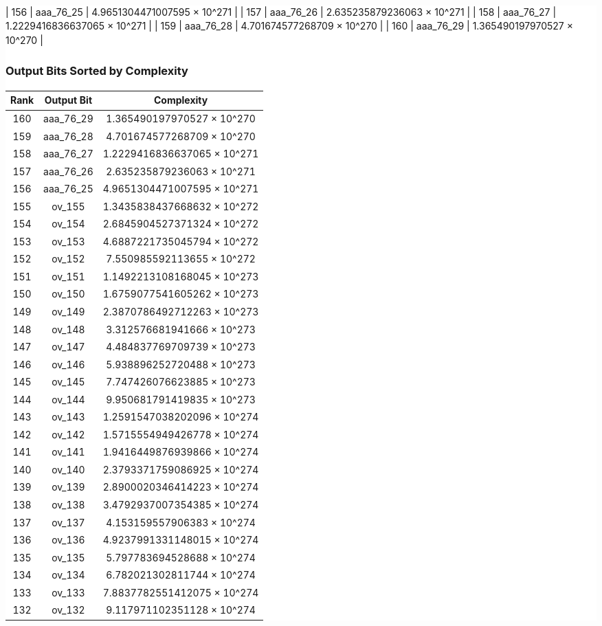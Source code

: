 | 156 | aaa_76_25 | 4.9651304471007595 × 10^271 |
| 157 | aaa_76_26 | 2.635235879236063 × 10^271 |
| 158 | aaa_76_27 | 1.2229416836637065 × 10^271 |
| 159 | aaa_76_28 | 4.701674577268709 × 10^270 |
| 160 | aaa_76_29 | 1.365490197970527 × 10^270 |

### Output Bits Sorted by Complexity

| Rank | Output Bit | Complexity |
|:----:|:----------:|:----------:|
| 160 | aaa_76_29 | 1.365490197970527 × 10^270 |
| 159 | aaa_76_28 | 4.701674577268709 × 10^270 |
| 158 | aaa_76_27 | 1.2229416836637065 × 10^271 |
| 157 | aaa_76_26 | 2.635235879236063 × 10^271 |
| 156 | aaa_76_25 | 4.9651304471007595 × 10^271 |
| 155 | ov_155 | 1.3435838437668632 × 10^272 |
| 154 | ov_154 | 2.6845904527371324 × 10^272 |
| 153 | ov_153 | 4.6887221735045794 × 10^272 |
| 152 | ov_152 | 7.550985592113655 × 10^272 |
| 151 | ov_151 | 1.1492213108168045 × 10^273 |
| 150 | ov_150 | 1.6759077541605262 × 10^273 |
| 149 | ov_149 | 2.3870786492712263 × 10^273 |
| 148 | ov_148 | 3.312576681941666 × 10^273 |
| 147 | ov_147 | 4.484837769709739 × 10^273 |
| 146 | ov_146 | 5.938896252720488 × 10^273 |
| 145 | ov_145 | 7.747426076623885 × 10^273 |
| 144 | ov_144 | 9.950681791419835 × 10^273 |
| 143 | ov_143 | 1.2591547038202096 × 10^274 |
| 142 | ov_142 | 1.5715554949426778 × 10^274 |
| 141 | ov_141 | 1.9416449876939866 × 10^274 |
| 140 | ov_140 | 2.3793371759086925 × 10^274 |
| 139 | ov_139 | 2.8900020346414223 × 10^274 |
| 138 | ov_138 | 3.4792937007354385 × 10^274 |
| 137 | ov_137 | 4.153159557906383 × 10^274 |
| 136 | ov_136 | 4.9237991331148015 × 10^274 |
| 135 | ov_135 | 5.797783694528688 × 10^274 |
| 134 | ov_134 | 6.782021302811744 × 10^274 |
| 133 | ov_133 | 7.8837782551412075 × 10^274 |
| 132 | ov_132 | 9.117971102351128 × 10^274 |
